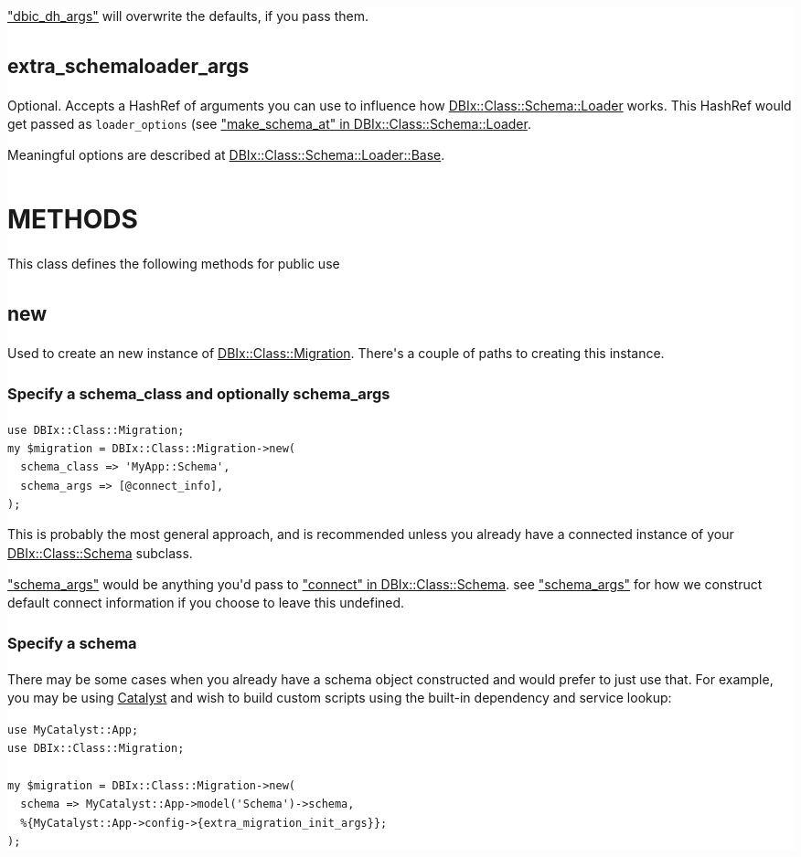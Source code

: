 ["dbic\_dh\_args"](#dbic_dh_args) will overwrite the defaults, if you pass them.

## extra\_schemaloader\_args

Optional.  Accepts a HashRef of arguments you can use to influence how
[DBIx::Class::Schema::Loader](https://metacpan.org/pod/DBIx::Class::Schema::Loader) works.  This HashRef would get passed as
`loader_options` (see ["make\_schema\_at" in DBIx::Class::Schema::Loader](https://metacpan.org/pod/DBIx::Class::Schema::Loader#make_schema_at).

Meaningful options are described at [DBIx::Class::Schema::Loader::Base](https://metacpan.org/pod/DBIx::Class::Schema::Loader::Base).

# METHODS

This class defines the following methods for public use

## new

Used to create an new instance of [DBIx::Class::Migration](https://metacpan.org/pod/DBIx::Class::Migration).  There's a couple
of paths to creating this instance.

### Specify a schema\_class and optionally schema\_args

    use DBIx::Class::Migration;
    my $migration = DBIx::Class::Migration->new(
      schema_class => 'MyApp::Schema',
      schema_args => [@connect_info],
    );

This is probably the most general approach, and is recommended unless you
already have a connected instance of your [DBIx::Class::Schema](https://metacpan.org/pod/DBIx::Class::Schema) subclass.

["schema\_args"](#schema_args) would be anything you'd pass to ["connect" in DBIx::Class::Schema](https://metacpan.org/pod/DBIx::Class::Schema#connect).
see ["schema\_args"](#schema_args) for how we construct default connect information if you
choose to leave this undefined.

### Specify a schema

There may be some cases when you already have a schema object constructed and
would prefer to just use that.  For example, you may be using [Catalyst](https://metacpan.org/pod/Catalyst) and
wish to build custom scripts using the built-in dependency and service lookup:

    use MyCatalyst::App;
    use DBIx::Class::Migration;

    my $migration = DBIx::Class::Migration->new(
      schema => MyCatalyst::App->model('Schema')->schema,
      %{MyCatalyst::App->config->{extra_migration_init_args}};
    );
